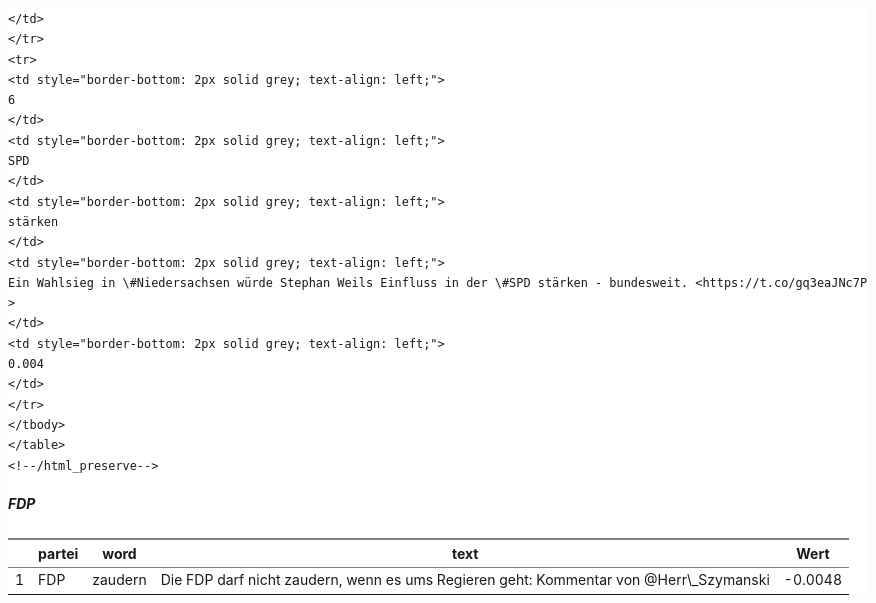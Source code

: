     </td>
    </tr>
    <tr>
    <td style="border-bottom: 2px solid grey; text-align: left;">
    6
    </td>
    <td style="border-bottom: 2px solid grey; text-align: left;">
    SPD
    </td>
    <td style="border-bottom: 2px solid grey; text-align: left;">
    stärken
    </td>
    <td style="border-bottom: 2px solid grey; text-align: left;">
    Ein Wahlsieg in \#Niedersachsen würde Stephan Weils Einfluss in der \#SPD stärken - bundesweit. <https://t.co/gq3eaJNc7P>
    </td>
    <td style="border-bottom: 2px solid grey; text-align: left;">
    0.004
    </td>
    </tr>
    </tbody>
    </table>
    <!--/html_preserve-->

##### FDP


<table class="gmisc_table" style="border-collapse: collapse; margin-top: 1em; margin-bottom: 1em;">
<thead>
<tr>
<th style="border-bottom: 1px solid grey; border-top: 2px solid grey;">
</th>
<th style="border-bottom: 1px solid grey; border-top: 2px solid grey; text-align: center;">
partei
</th>
<th style="border-bottom: 1px solid grey; border-top: 2px solid grey; text-align: center;">
word
</th>
<th style="border-bottom: 1px solid grey; border-top: 2px solid grey; text-align: center;">
text
</th>
<th style="border-bottom: 1px solid grey; border-top: 2px solid grey; text-align: center;">
Wert
</th>
</tr>
</thead>
<tbody>
<tr>
<td style="text-align: left;">
1
</td>
<td style="text-align: left;">
FDP
</td>
<td style="text-align: left;">
zaudern
</td>
<td style="text-align: left;">
Die FDP darf nicht zaudern, wenn es ums Regieren geht: Kommentar von @Herr\_Szymanski <https://t.co/e2EA8ovYyl>
</td>
<td style="text-align: left;">
-0.0048
</td>
</tr>